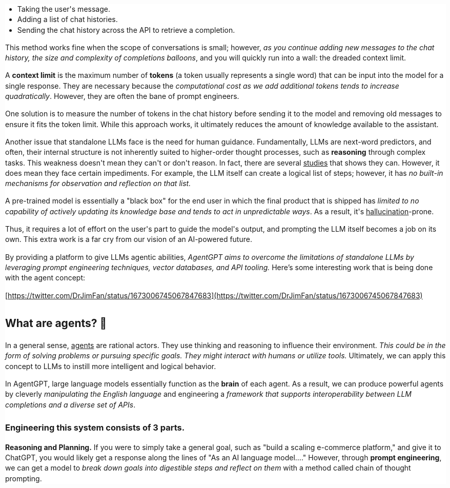 - Taking the user's message.
- Adding a list of chat histories.
- Sending the chat history across the API to retrieve a completion.

This method works fine when the scope of conversations is small; however, _as you continue adding new messages to the chat history, the size and complexity of completions balloons_, and you will quickly run into a wall: the dreaded context limit.

A **context limit** is the maximum number of **tokens** (a token usually represents a single word) that can be input into the model for a single response. They are necessary because the _computational cost as we add additional tokens tends to increase quadratically_. However, they are often the bane of prompt engineers.

One solution is to measure the number of tokens in the chat history before sending it to the model and removing old messages to ensure it fits the token limit. While this approach works, it ultimately reduces the amount of knowledge available to the assistant.

Another issue that standalone LLMs face is the need for human guidance. Fundamentally, LLMs are next-word predictors, and often, their internal structure is not inherently suited to higher-order thought processes, such as **reasoning** through complex tasks. This weakness doesn't mean they can't or don't reason. In fact, there are several [studies](https://arxiv.org/abs/2205.11916#:~:text=While%20these%20successes%20are%20often%20attributed%20to%20LLMs%27,%22Let%27s%20think%20step%20by%20step%22%20before%20each%20answer.) that shows they can. However, it does mean they face certain impediments. For example, the LLM itself can create a logical list of steps; however, it has _no built-in mechanisms for observation and reflection on that list._

A pre-trained model is essentially a "black box" for the end user in which the final product that is shipped has _limited to no capability of actively updating its knowledge base and tends to act in unpredictable ways_. As a result, it's [hallucination](https://arxiv.org/abs/2202.03629)-prone.

Thus, it requires a lot of effort on the user's part to guide the model's output, and prompting the LLM itself becomes a job on its own. This extra work is a far cry from our vision of an AI-powered future.

By providing a platform to give LLMs agentic abilities, _AgentGPT aims to overcome the limitations of standalone LLMs by leveraging prompt engineering techniques, vector databases, and API tooling._ Here’s some interesting work that is being done with the agent concept:

[https://twitter.com/DrJimFan/status/1673006745067847683](https://twitter.com/DrJimFan/status/1673006745067847683)

## What are agents? 🥷

In a general sense, [agents](https://zapier.com/blog/ai-agent/) are rational actors. They use thinking and reasoning to influence their environment. _This could be in the form of solving problems or pursuing specific goals. They might interact with humans or utilize tools._ Ultimately, we can apply this concept to LLMs to instill more intelligent and logical behavior.

In AgentGPT, large language models essentially function as the **brain** of each agent. As a result, we can produce powerful agents by cleverly _manipulating the English language_ and engineering a _framework that supports interoperability between LLM completions and a diverse set of APIs_.

### Engineering this system consists of 3 parts.

**Reasoning and Planning.** If you were to simply take a general goal, such as "build a scaling e-commerce platform," and give it to ChatGPT, you would likely get a response along the lines of "As an AI language model…." However, through **prompt engineering**, we can get a model to _break down goals into digestible steps and reflect on them_ with a method called chain of thought prompting.
